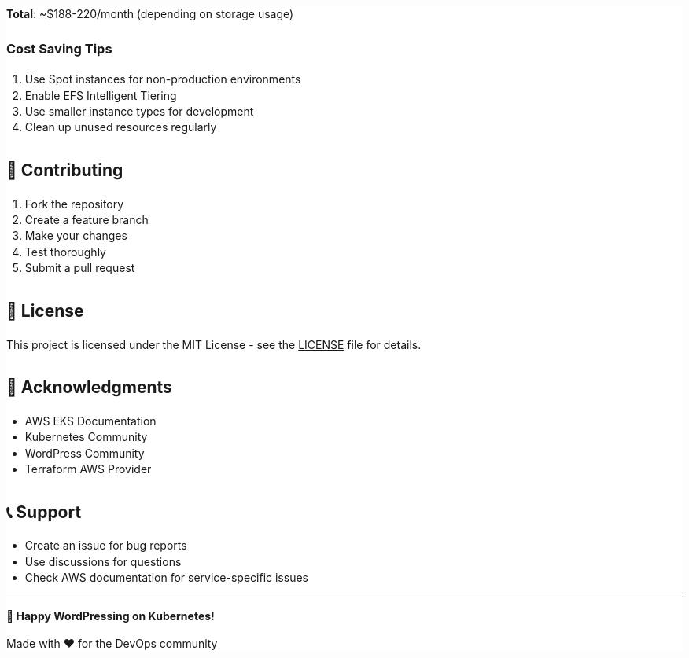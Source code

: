 **Total**: ~$188-220/month (depending on storage usage)

### Cost Saving Tips
1. Use Spot instances for non-production environments
2. Enable EFS Intelligent Tiering
3. Use smaller instance types for development
4. Clean up unused resources regularly

## 🤝 Contributing

1. Fork the repository
2. Create a feature branch
3. Make your changes
4. Test thoroughly
5. Submit a pull request

## 📄 License

This project is licensed under the MIT License - see the [LICENSE](LICENSE) file for details.

## 🙏 Acknowledgments

- AWS EKS Documentation
- Kubernetes Community
- WordPress Community
- Terraform AWS Provider

## 📞 Support

- Create an issue for bug reports
- Use discussions for questions
- Check AWS documentation for service-specific issues

---

**🎉 Happy WordPressing on Kubernetes!** 

Made with ❤️ for the DevOps community